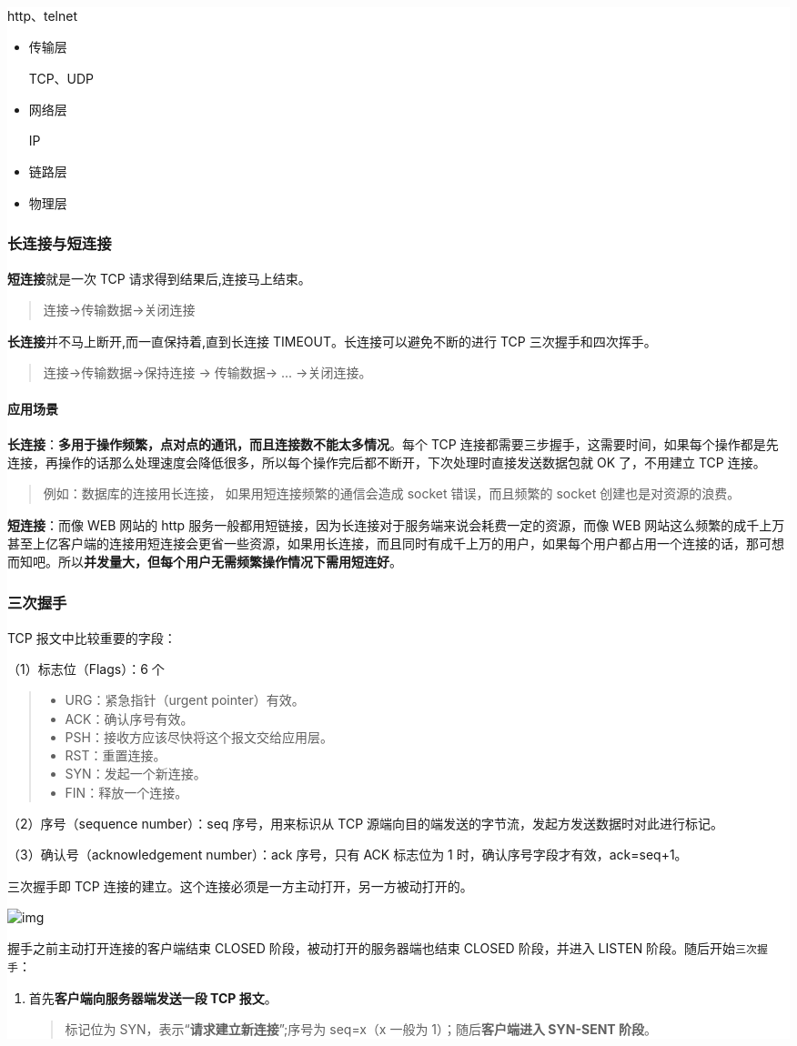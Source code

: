   http、telnet

- 传输层

  TCP、UDP

- 网络层

  IP

- 链路层

- 物理层

### 长连接与短连接

**短连接**就是一次 TCP 请求得到结果后,连接马上结束。

> 连接->传输数据->关闭连接

**长连接**并不马上断开,而一直保持着,直到长连接 TIMEOUT。长连接可以避免不断的进行 TCP 三次握手和四次挥手。

> 连接->传输数据->保持连接 -> 传输数据-> ... ->关闭连接。

#### 应用场景

**长连接**：**多用于操作频繁，点对点的通讯，而且连接数不能太多情况**。每个 TCP 连接都需要三步握手，这需要时间，如果每个操作都是先连接，再操作的话那么处理速度会降低很多，所以每个操作完后都不断开，下次处理时直接发送数据包就 OK 了，不用建立 TCP 连接。

> 例如：数据库的连接用长连接， 如果用短连接频繁的通信会造成 socket 错误，而且频繁的 socket 创建也是对资源的浪费。

**短连接**：而像 WEB 网站的 http 服务一般都用短链接，因为长连接对于服务端来说会耗费一定的资源，而像 WEB 网站这么频繁的成千上万甚至上亿客户端的连接用短连接会更省一些资源，如果用长连接，而且同时有成千上万的用户，如果每个用户都占用一个连接的话，那可想而知吧。所以**并发量大，但每个用户无需频繁操作情况下需用短连好**。

### 三次握手

TCP 报文中比较重要的字段：

（1）标志位（Flags）：6 个

> - URG：紧急指针（urgent pointer）有效。
> - ACK：确认序号有效。
> - PSH：接收方应该尽快将这个报文交给应用层。
> - RST：重置连接。
> - SYN：发起一个新连接。
> - FIN：释放一个连接。

（2）序号（sequence number）：seq 序号，用来标识从 TCP 源端向目的端发送的字节流，发起方发送数据时对此进行标记。

（3）确认号（acknowledgement number）：ack 序号，只有 ACK 标志位为 1 时，确认序号字段才有效，ack=seq+1。

三次握手即 TCP 连接的建立。这个连接必须是一方主动打开，另一方被动打开的。

![img](https://img-blog.csdnimg.cn/20200524180154356.jpeg?x-oss-process=image/watermark,type_ZmFuZ3poZW5naGVpdGk,shadow_10,text_aHR0cHM6Ly9ibG9nLmNzZG4ubmV0L3FxXzQwNTA4ODMy,size_16,color_FFFFFF,t_70)

握手之前主动打开连接的客户端结束 CLOSED 阶段，被动打开的服务器端也结束 CLOSED 阶段，并进入 LISTEN 阶段。随后开始`三次握手`：

1. 首先**客户端向服务器端发送一段 TCP 报文**。

   > 标记位为 SYN，表示“**请求建立新连接**”;序号为 seq=x（x 一般为 1）；随后**客户端进入 SYN-SENT 阶段**。
